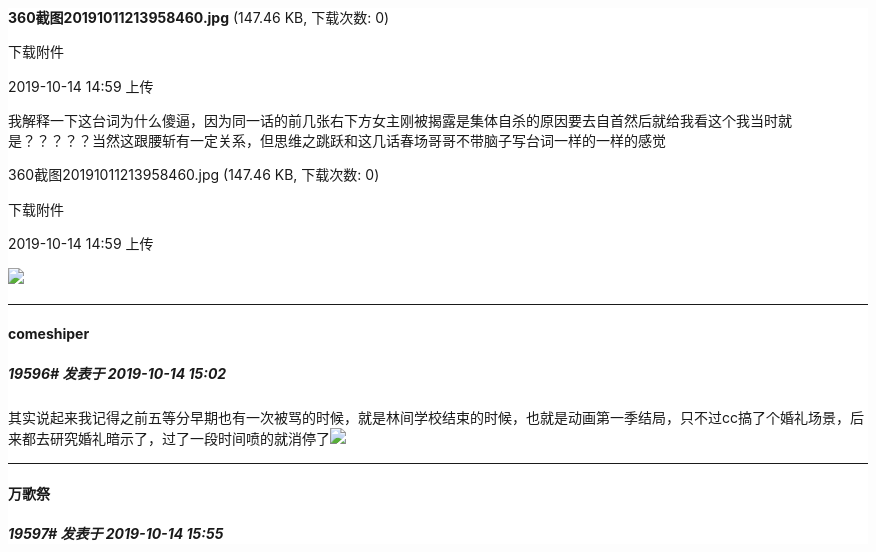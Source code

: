 
<strong>360截图20191011213958460.jpg</strong> (147.46 KB, 下载次数: 0)

下载附件

2019-10-14 14:59 上传





我解释一下这台词为什么傻逼，因为同一话的前几张右下方女主刚被揭露是集体自杀的原因要去自首然后就给我看这个我当时就是？？？？？当然这跟腰斩有一定关系，但思维之跳跃和这几话春场哥哥不带脑子写台词一样的一样的感觉






360截图20191011213958460.jpg
(147.46 KB, 下载次数: 0)




下载附件


2019-10-14 14:59 上传









<img src="https://img.saraba1st.com/forum/201910/14/145903twptb0t2jj48bmoz.jpg" referrerpolicy="no-referrer">












*****

####  comeshiper  
##### 19596#       发表于 2019-10-14 15:02




其实说起来我记得之前五等分早期也有一次被骂的时候，就是林间学校结束的时候，也就是动画第一季结局，只不过cc搞了个婚礼场景，后来都去研究婚礼暗示了，过了一段时间喷的就消停了<img src="https://static.saraba1st.com/image/smiley/face2017/009.gif" referrerpolicy="no-referrer">







*****

####  万歌祭  
##### 19597#       发表于 2019-10-14 15:55

